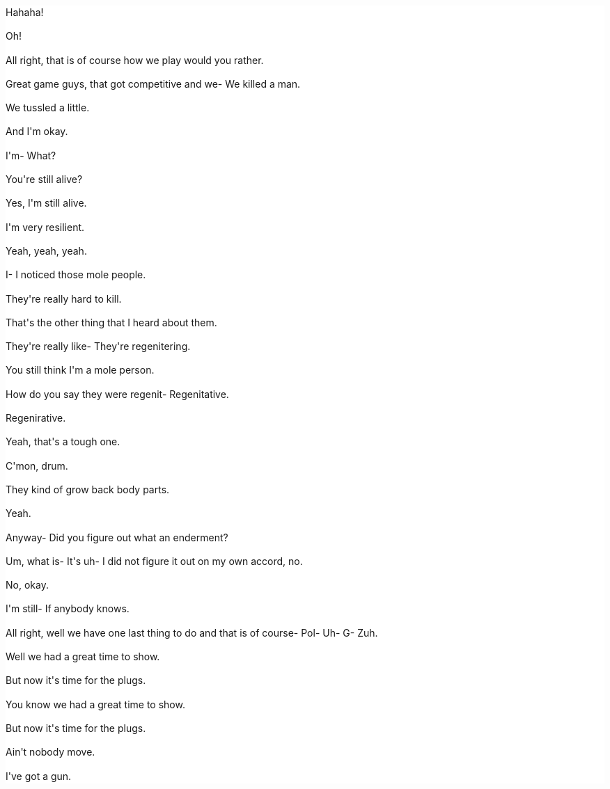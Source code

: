 Hahaha!

Oh!

All right, that is of course how we play would you rather.

Great game guys, that got competitive and we- We killed a man.

We tussled a little.

And I'm okay.

I'm- What?

You're still alive?

Yes, I'm still alive.

I'm very resilient.

Yeah, yeah, yeah.

I- I noticed those mole people.

They're really hard to kill.

That's the other thing that I heard about them.

They're really like- They're regenitering.

You still think I'm a mole person.

How do you say they were regenit- Regenitative.

Regenirative.

Yeah, that's a tough one.

C'mon, drum.

They kind of grow back body parts.

Yeah.

Anyway- Did you figure out what an enderment?

Um, what is- It's uh- I did not figure it out on my own accord, no.

No, okay.

I'm still- If anybody knows.

All right, well we have one last thing to do and that is of course- Pol- Uh- G- Zuh.

Well we had a great time to show.

But now it's time for the plugs.

You know we had a great time to show.

But now it's time for the plugs.

Ain't nobody move.

I've got a gun.
